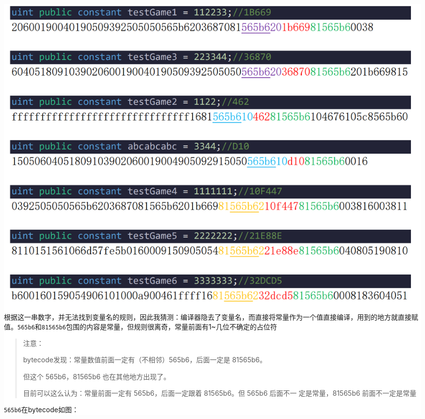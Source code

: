 ![image-20221219005956099](images/image-20221219005956099.png)

根据这一串数字，并无法找到变量名的规则，因此我猜测：编译器隐去了变量名，而直接将常量作为一个值直接编译，用到的地方就直接赋值。`565b6`和`81565b6`包围的内容是常量，但规则很离奇，常量前面有1~几位不确定的占位符

> 注意：
>
> bytecode发现：常量数值前面一定有（不相邻）565b6，后面一定是 81565b6。
>
> 但这个 565b6，81565b6 也在其他地方出现了。 
>
> 目前可以这么认为：常量前面一定有 565b6，后面一定跟着 81565b6。但 565b6 后面不一 定是常量，81565b6 前面不一定是常量

`565b6`在bytecode如图：
